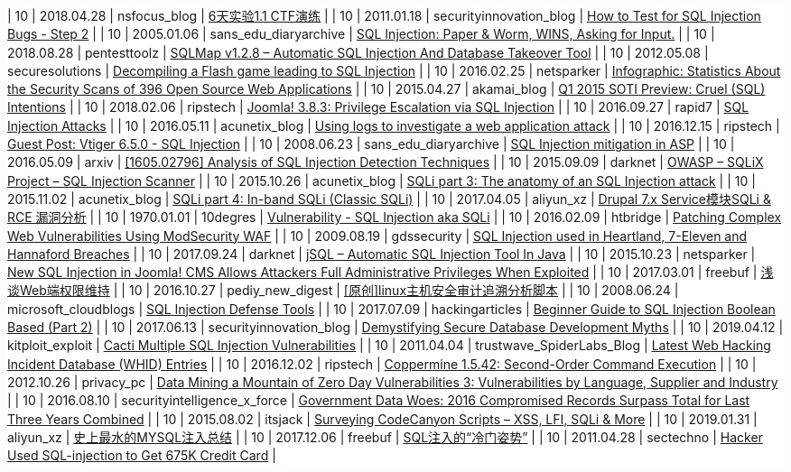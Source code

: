 | 10 | 2018.04.28 | nsfocus_blog | [6天实验1.1 CTF演练](http://blog.nsfocus.net/6-1-1-ctf/) |
| 10 | 2011.01.18 | securityinnovation_blog | [How to Test for SQL Injection Bugs - Step 2](https://blog.securityinnovation.com/blog/2011/01/how-to-test-for-sql-injection-bugs-step-2.html) |
| 10 | 2005.01.06 | sans_edu_diaryarchive | [SQL Injection: Paper & Worm, WINS, Asking for Input.](https://isc.sans.edu/forums/diary/SQL+Injection+Paper+Worm+WINS+Asking+for+Input/414/) |
| 10 | 2018.08.28 | pentesttoolz | [SQLMap v1.2.8 – Automatic SQL Injection And Database Takeover Tool](https://pentesttoolz.com/2018/08/28/sqlmap-v1-2-8-automatic-sql-injection-and-database-takeover-tool/) |
| 10 | 2012.05.08 | securesolutions | [Decompiling a Flash game leading to SQL Injection](https://www.securesolutions.no/please-feedback-my-site-a-pentest-invitation/) |
| 10 | 2016.02.25 | netsparker | [Infographic: Statistics About the Security Scans of 396 Open Source Web Applications](https://www.netsparker.com/blog/news/infographic-open-source-web-applications-vulnerability-statistics-2016/) |
| 10 | 2015.04.27 | akamai_blog | [Q1 2015 SOTI Preview: Cruel (SQL) Intentions](https://blogs.akamai.com/2015/04/q1-2015-soti-preview-cruel-sql-intentions.html) |
| 10 | 2018.02.06 | ripstech | [Joomla! 3.8.3: Privilege Escalation via SQL Injection](https://blog.ripstech.com/2018/joomla-privilege-escalation-via-sql-injection/) |
| 10 | 2016.09.27 | rapid7 | [SQL Injection Attacks](https://blog.rapid7.com/2016/09/27/sql-injection-attacks/) |
| 10 | 2016.05.11 | acunetix_blog | [Using logs to investigate a web application attack](https://www.acunetix.com/blog/articles/using-logs-to-investigate-a-web-application-attack/) |
| 10 | 2016.12.15 | ripstech | [Guest Post: Vtiger 6.5.0 - SQL Injection](https://blog.ripstech.com/2016/vtiger-sql-injection/) |
| 10 | 2008.06.23 | sans_edu_diaryarchive | [SQL Injection mitigation in ASP](https://isc.sans.edu/forums/diary/SQL+Injection+mitigation+in+ASP/4610/) |
| 10 | 2016.05.09 | arxiv | [[1605.02796] Analysis of SQL Injection Detection Techniques](https://arxiv.org/abs/1605.02796) |
| 10 | 2015.09.09 | darknet | [OWASP –  SQLiX Project – SQL Injection Scanner](https://www.darknet.org.uk/2007/05/owasp-sqlix-project-sql-injection-scanner/) |
| 10 | 2015.10.26 | acunetix_blog | [SQLi part 3: The anatomy of an SQL Injection attack](https://www.acunetix.com/blog/articles/sqli-part-3-the-anatomy-of-an-sql-injection-attack/) |
| 10 | 2015.11.02 | acunetix_blog | [SQLi part 4: In-band SQLi (Classic SQLi)](https://www.acunetix.com/blog/articles/sqli-part-4-in-band-sqli-classic-sqli/) |
| 10 | 2017.04.05 | aliyun_xz | [Drupal 7.x Service模块SQLi & RCE 漏洞分析](https://xz.aliyun.com/t/208) |
| 10 | 1970.01.01 | 10degres | [Vulnerability - SQL Injection aka SQLi](http://10degres.net/vuln-sql-injection/) |
| 10 | 2016.02.09 | htbridge | [Patching Complex Web Vulnerabilities Using ModSecurity WAF](https://www.htbridge.com/blog/patching-complex-web-vulnerabilities-using-modsecurity-waf.html) |
| 10 | 2009.08.19 | gdssecurity | [SQL Injection used in Heartland, 7-Eleven and Hannaford Breaches](https://blog.gdssecurity.com/labs/2009/8/19/sql-injection-used-in-heartland-7-eleven-and-hannaford-breac.html) |
| 10 | 2017.09.24 | darknet | [jSQL – Automatic SQL Injection Tool In Java](https://www.darknet.org.uk/2017/08/jsql-automatic-sql-injection-tool/) |
| 10 | 2015.10.23 | netsparker | [New SQL Injection in Joomla! CMS Allows Attackers Full Administrative Privileges When Exploited](https://www.netsparker.com/blog/news/sql-injection-joomla-cms-full-administrative-privileges/) |
| 10 | 2017.03.01 | freebuf | [浅谈Web端权限维持](http://www.freebuf.com/articles/web/127806.html) |
| 10 | 2016.10.27 | pediy_new_digest | [[原创]linux主机安全审计追溯分析脚本](https://bbs.pediy.com/thread-213496.htm) |
| 10 | 2008.06.24 | microsoft_cloudblogs | [SQL Injection Defense Tools](https://cloudblogs.microsoft.com/microsoftsecure/2008/06/24/sql-injection-defense-tools/) |
| 10 | 2017.07.09 | hackingarticles | [Beginner Guide to SQL Injection Boolean Based (Part 2)](http://www.hackingarticles.in/beginner-guide-sql-injection-boolean-based-part-2/) |
| 10 | 2017.06.13 | securityinnovation_blog | [Demystifying Secure Database Development Myths](https://blog.securityinnovation.com/demystifying-secure-database-development-myths) |
| 10 | 2019.04.12 | kitploit_exploit | [Cacti Multiple SQL Injection Vulnerabilities](https://exploit.kitploit.com/2019/04/cacti-multiple-sql-injection.html) |
| 10 | 2011.04.04 | trustwave_SpiderLabs_Blog | [Latest Web Hacking Incident Database (WHID) Entries](https://www.trustwave.com/Resources/SpiderLabs-Blog/Latest-Web-Hacking-Incident-Database-(WHID)-Entries(6)/) |
| 10 | 2016.12.02 | ripstech | [Coppermine 1.5.42: Second-Order Command Execution](https://blog.ripstech.com/2016/coppermine-second-order-command-execution/) |
| 10 | 2012.10.26 | privacy_pc | [Data Mining a Mountain of Zero Day Vulnerabilities 3: Vulnerabilities by Language, Supplier and Industry](http://privacy-pc.com/articles/data-mining-a-mountain-of-zero-day-vulnerabilities-3-vulnerabilities-by-language-supplier-and-industry.html) |
| 10 | 2016.08.10 | securityintelligence_x_force | [Government Data Woes: 2016 Compromised Records Surpass Total for Last Three Years Combined](https://securityintelligence.com/government-data-woes-2016-compromised-records-surpass-total-for-last-three-years-combined/) |
| 10 | 2015.08.02 | itsjack | [Surveying CodeCanyon Scripts – XSS, LFI, SQLi & More](https://itsjack.cc/blog/2015/08/surveying-codecanyon-scripts-xss-lfi-sqli-more/) |
| 10 | 2019.01.31 | aliyun_xz | [史上最水的MYSQL注入总结](https://xz.aliyun.com/t/3992) |
| 10 | 2017.12.06 | freebuf | [SQL注入的“冷门姿势”](http://www.freebuf.com/articles/web/155876.html) |
| 10 | 2011.04.28 | sectechno | [Hacker Used SQL-injection to Get 675K Credit Card](http://www.sectechno.com/hacker-used-sql-injection-to-get-675000-credit-card/) |